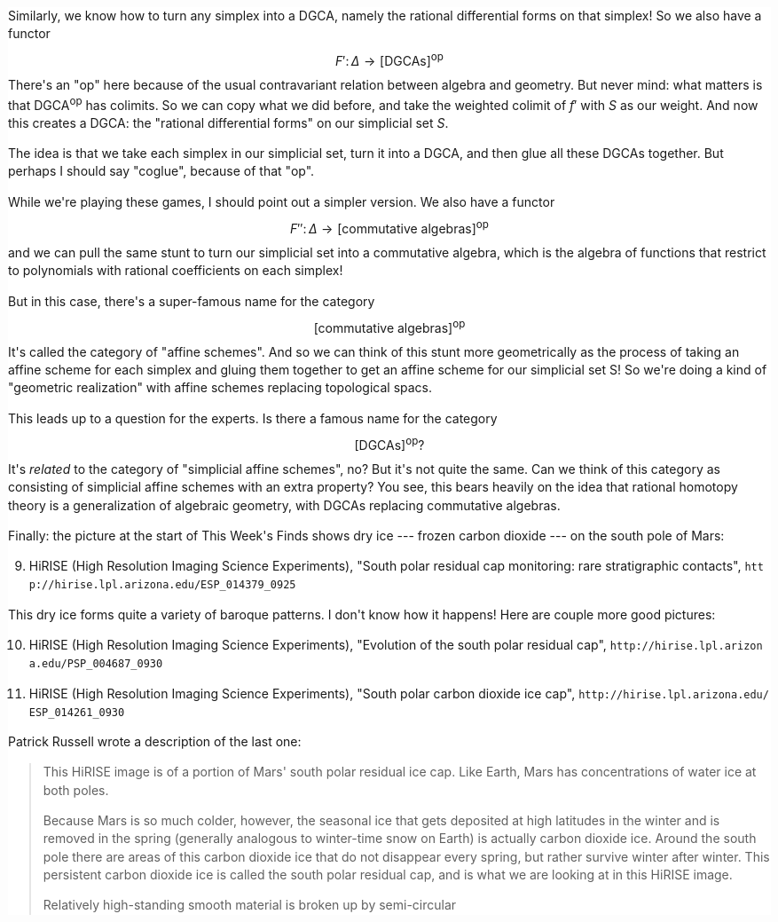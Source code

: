 Similarly, we know how to turn any simplex into a DGCA, namely the
rational differential forms on that simplex! So we also have a functor
$$F'\colon \Delta \to [\mbox{DGCAs}]^\mathrm{op}$$
There's an "op" here because of the usual contravariant relation
between algebra and geometry. But never mind: what matters is that
$\mathsf{DGCA}^\mathrm{op}$ has colimits. So we can copy what we did before, and take the
weighted colimit of $f'$ with $S$ as our weight. And now this creates a
DGCA: the "rational differential forms" on our simplicial set $S$.

The idea is that we take each simplex in our simplicial set, turn it
into a DGCA, and then glue all these DGCAs together. But perhaps I
should say "coglue", because of that "op".

While we're playing these games, I should point out a simpler version.
We also have a functor
$$F''\colon \Delta \to [\mbox{commutative algebras}]^\mathrm{op}$$
and we can pull the same stunt to turn our simplicial set into a
commutative algebra, which is the algebra of functions that restrict to
polynomials with rational coefficients on each simplex!

But in this case, there's a super-famous name for the category
$$[\mbox{commutative algebras}]^\mathrm{op}$$
It's called the category of "affine schemes". And so we can think of
this stunt more geometrically as the process of taking an affine scheme
for each simplex and gluing them together to get an affine scheme for
our simplicial set S! So we're doing a kind of "geometric
realization" with affine schemes replacing topological spacs.

This leads up to a question for the experts. Is there a famous name for
the category
$$[\mbox{DGCAs}]^\mathrm{op} \mbox{?}$$
It's *related* to the category of "simplicial affine schemes", no?
But it's not quite the same. Can we think of this category as
consisting of simplicial affine schemes with an extra property? You see,
this bears heavily on the idea that rational homotopy theory is a
generalization of algebraic geometry, with DGCAs replacing commutative
algebras.

Finally: the picture at the start of This Week's Finds shows dry ice ---
frozen carbon dioxide --- on the south pole of Mars:

9) HiRISE (High Resolution Imaging Science Experiments), "South polar residual cap monitoring: rare stratigraphic contacts", `http://hirise.lpl.arizona.edu/ESP_014379_0925`

This dry ice forms quite a variety of baroque patterns. I don't know
how it happens! Here are couple more good pictures:

10) HiRISE (High Resolution Imaging Science Experiments), "Evolution of the south polar residual cap", `http://hirise.lpl.arizona.edu/PSP_004687_0930`

11) HiRISE (High Resolution Imaging Science Experiments), "South polar carbon dioxide ice cap", `http://hirise.lpl.arizona.edu/ESP_014261_0930`

Patrick Russell wrote a description of the last one:

> This HiRISE image is of a portion of Mars' south polar residual ice
> cap. Like Earth, Mars has concentrations of water ice at both poles.
>
> Because Mars is so much colder, however, the seasonal ice that gets
> deposited at high latitudes in the winter and is removed in the spring
> (generally analogous to winter-time snow on Earth) is actually carbon
> dioxide ice. Around the south pole there are areas of this carbon
> dioxide ice that do not disappear every spring, but rather survive
> winter after winter. This persistent carbon dioxide ice is called the
> south polar residual cap, and is what we are looking at in this HiRISE
> image.
>
> Relatively high-standing smooth material is broken up by semi-circular